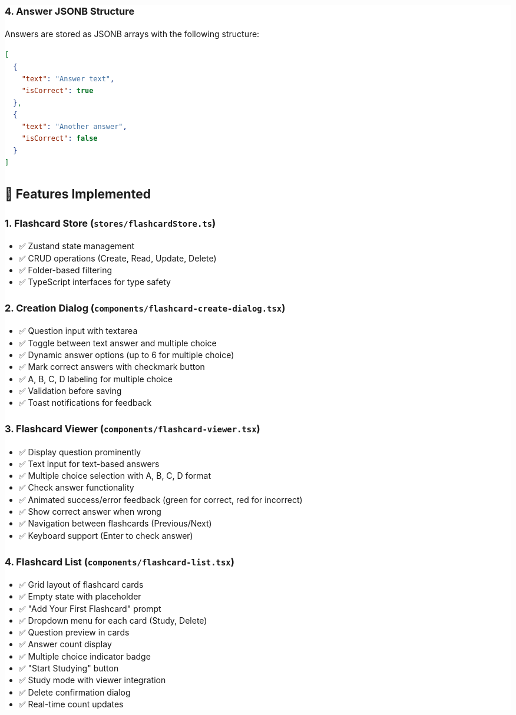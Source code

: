 ### 4. Answer JSONB Structure

Answers are stored as JSONB arrays with the following structure:

```json
[
  {
    "text": "Answer text",
    "isCorrect": true
  },
  {
    "text": "Another answer",
    "isCorrect": false
  }
]
```

## 🎯 Features Implemented

### 1. **Flashcard Store** (`stores/flashcardStore.ts`)
- ✅ Zustand state management
- ✅ CRUD operations (Create, Read, Update, Delete)
- ✅ Folder-based filtering
- ✅ TypeScript interfaces for type safety

### 2. **Creation Dialog** (`components/flashcard-create-dialog.tsx`)
- ✅ Question input with textarea
- ✅ Toggle between text answer and multiple choice
- ✅ Dynamic answer options (up to 6 for multiple choice)
- ✅ Mark correct answers with checkmark button
- ✅ A, B, C, D labeling for multiple choice
- ✅ Validation before saving
- ✅ Toast notifications for feedback

### 3. **Flashcard Viewer** (`components/flashcard-viewer.tsx`)
- ✅ Display question prominently
- ✅ Text input for text-based answers
- ✅ Multiple choice selection with A, B, C, D format
- ✅ Check answer functionality
- ✅ Animated success/error feedback (green for correct, red for incorrect)
- ✅ Show correct answer when wrong
- ✅ Navigation between flashcards (Previous/Next)
- ✅ Keyboard support (Enter to check answer)

### 4. **Flashcard List** (`components/flashcard-list.tsx`)
- ✅ Grid layout of flashcard cards
- ✅ Empty state with placeholder
- ✅ "Add Your First Flashcard" prompt
- ✅ Dropdown menu for each card (Study, Delete)
- ✅ Question preview in cards
- ✅ Answer count display
- ✅ Multiple choice indicator badge
- ✅ "Start Studying" button
- ✅ Study mode with viewer integration
- ✅ Delete confirmation dialog
- ✅ Real-time count updates

